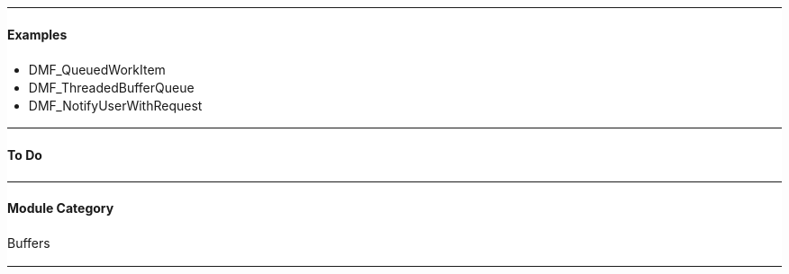 -----------------------------------------------------------------------------------------------------------------------------------

#### Examples

* DMF_QueuedWorkItem
* DMF_ThreadedBufferQueue
* DMF_NotifyUserWithRequest

-----------------------------------------------------------------------------------------------------------------------------------

#### To Do

-----------------------------------------------------------------------------------------------------------------------------------

#### Module Category

Buffers

-----------------------------------------------------------------------------------------------------------------------------------

